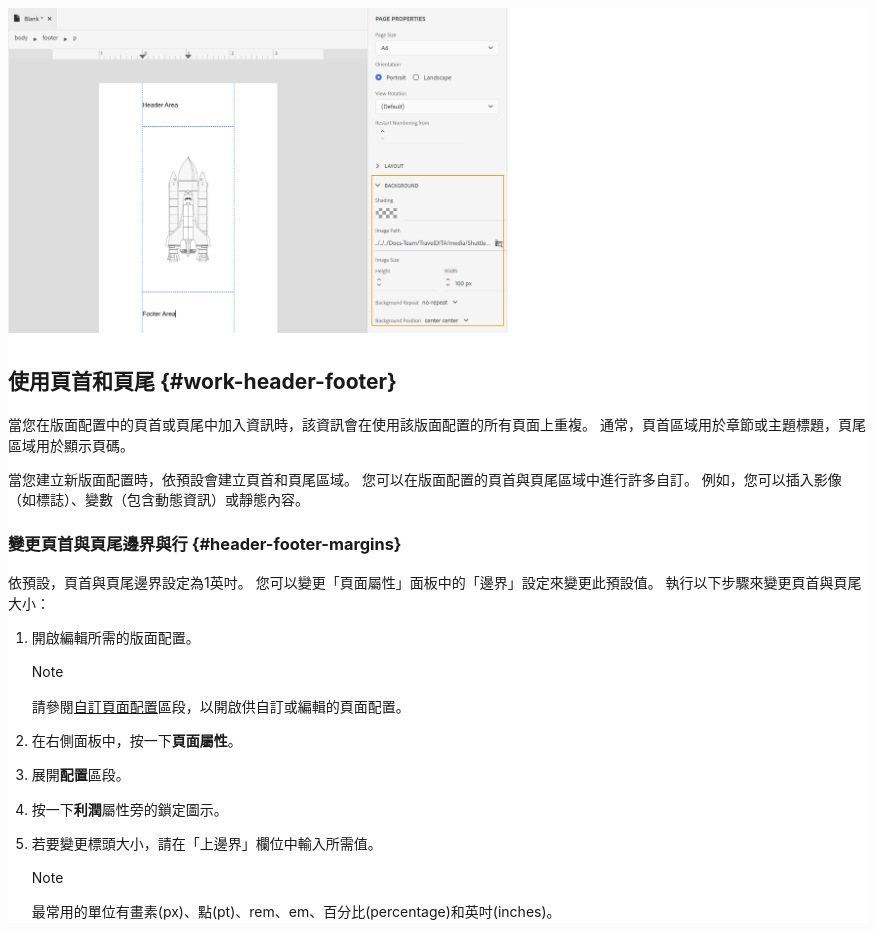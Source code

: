 <img src="./assets/background-image.png" width="500">

## 使用頁首和頁尾 {#work-header-footer}

當您在版面配置中的頁首或頁尾中加入資訊時，該資訊會在使用該版面配置的所有頁面上重複。 通常，頁首區域用於章節或主題標題，頁尾區域用於顯示頁碼。

當您建立新版面配置時，依預設會建立頁首和頁尾區域。 您可以在版面配置的頁首與頁尾區域中進行許多自訂。 例如，您可以插入影像（如標誌）、變數（包含動態資訊）或靜態內容。

### 變更頁首與頁尾邊界與行 {#header-footer-margins}

依預設，頁首與頁尾邊界設定為1英吋。 您可以變更「頁面屬性」面板中的「邊界」設定來變更此預設值。 執行以下步驟來變更頁首與頁尾大小：

1. 開啟編輯所需的版面配置。

   >[!NOTE]
   >
   >請參閱[自訂頁面配置](components-pdf-template.md#customize-page-layout)區段，以開啟供自訂或編輯的頁面配置。

1. 在右側面板中，按一下&#x200B;**頁面屬性**。
1. 展開&#x200B;**配置**&#x200B;區段。
1. 按一下&#x200B;**利潤**&#x200B;屬性旁的鎖定圖示。
1. 若要變更標頭大小，請在「上邊界」欄位中輸入所需值。

   >[!NOTE]
   >
   >最常用的單位有畫素(px)、點(pt)、rem、em、百分比(percentage)和英吋(inches)。
